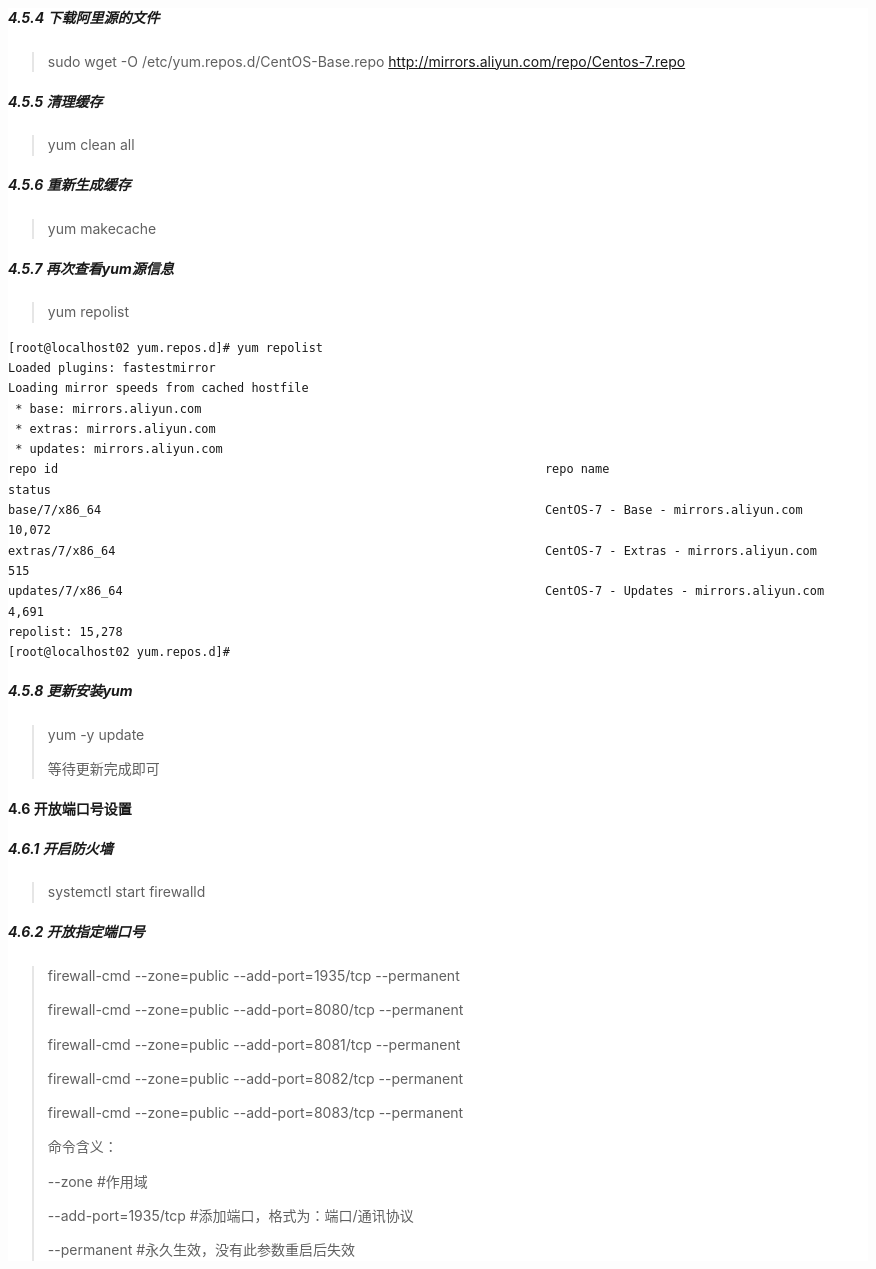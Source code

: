 ##### 4.5.4 下载阿里源的文件

> sudo wget -O /etc/yum.repos.d/CentOS-Base.repo http://mirrors.aliyun.com/repo/Centos-7.repo

##### 4.5.5 清理缓存

> yum clean all

##### 4.5.6 重新生成缓存

> yum makecache

##### 4.5.7 再次查看yum源信息

> yum repolist

``` shell
[root@localhost02 yum.repos.d]# yum repolist
Loaded plugins: fastestmirror
Loading mirror speeds from cached hostfile
 * base: mirrors.aliyun.com
 * extras: mirrors.aliyun.com
 * updates: mirrors.aliyun.com
repo id                                                                    repo name                                                                                          status
base/7/x86_64                                                              CentOS-7 - Base - mirrors.aliyun.com                                                               10,072
extras/7/x86_64                                                            CentOS-7 - Extras - mirrors.aliyun.com                                                                515
updates/7/x86_64                                                           CentOS-7 - Updates - mirrors.aliyun.com                                                             4,691
repolist: 15,278
[root@localhost02 yum.repos.d]# 

```

##### 4.5.8 更新安装yum

> yum -y update
>
> 等待更新完成即可

#### 4.6 开放端口号设置

##### 4.6.1 开启防火墙

> systemctl start firewalld

##### 4.6.2 开放指定端口号

> firewall-cmd --zone=public --add-port=1935/tcp  --permanent
>
> firewall-cmd --zone=public --add-port=8080/tcp  --permanent
>
> firewall-cmd --zone=public --add-port=8081/tcp  --permanent
>
> firewall-cmd --zone=public --add-port=8082/tcp  --permanent
>
> firewall-cmd --zone=public --add-port=8083/tcp  --permanent
>
> 命令含义：
>
> --zone #作用域
>
> --add-port=1935/tcp  #添加端口，格式为：端口/通讯协议
>
> --permanent  #永久生效，没有此参数重启后失效
